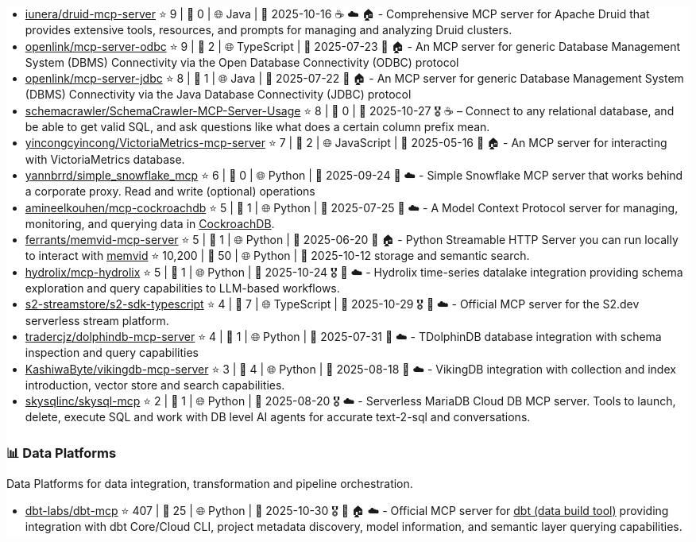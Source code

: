 * [iunera/druid-mcp-server](https://github.com/iunera/druid-mcp-server) ⭐ 9 | 🐛 0 | 🌐 Java | 📅 2025-10-16 ☕ ☁️ 🏠 - Comprehensive MCP server for Apache Druid that provides extensive tools, resources, and prompts for managing and analyzing Druid clusters.
* [openlink/mcp-server-odbc](https://github.com/OpenLinkSoftware/mcp-odbc-server) ⭐ 9 | 🐛 2 | 🌐 TypeScript | 📅 2025-07-23 🐍 🏠 - An MCP server for generic Database Management System (DBMS) Connectivity via the Open Database Connectivity (ODBC) protocol
* [openlink/mcp-server-jdbc](https://github.com/OpenLinkSoftware/mcp-jdbc-server) ⭐ 8 | 🐛 1 | 🌐 Java | 📅 2025-07-22 🐍 🏠 - An MCP server for generic Database Management System (DBMS) Connectivity via the Java Database Connectivity (JDBC) protocol
* [schemacrawler/SchemaCrawler-MCP-Server-Usage](https://github.com/schemacrawler/SchemaCrawler-MCP-Server-Usage) ⭐ 8 | 🐛 0 | 📅 2025-10-27 🎖️ ☕ – Connect to any relational database, and be able to get valid SQL, and ask questions like what does a certain column prefix mean.
* [yincongcyincong/VictoriaMetrics-mcp-server](https://github.com/yincongcyincong/VictoriaMetrics-mcp-server) ⭐ 7 | 🐛 2 | 🌐 JavaScript | 📅 2025-05-16 🐍 🏠 - An MCP server for interacting with VictoriaMetrics database.
* [yannbrrd/simple\_snowflake\_mcp](https://github.com/YannBrrd/simple_snowflake_mcp) ⭐ 6 | 🐛 0 | 🌐 Python | 📅 2025-09-24 🐍 ☁️ - Simple Snowflake MCP server that works behind a corporate proxy. Read and write (optional) operations
* [amineelkouhen/mcp-cockroachdb](https://github.com/amineelkouhen/mcp-cockroachdb) ⭐ 5 | 🐛 1 | 🌐 Python | 📅 2025-07-25 🐍 ☁️ - A Model Context Protocol server for managing, monitoring, and querying data in [CockroachDB](https://cockroachlabs.com).
* [ferrants/memvid-mcp-server](https://github.com/ferrants/memvid-mcp-server) ⭐ 5 | 🐛 1 | 🌐 Python | 📅 2025-06-20 🐍 🏠 - Python Streamable HTTP Server you can run locally to interact with [memvid](https://github.com/Olow304/memvid) ⭐ 10,200 | 🐛 50 | 🌐 Python | 📅 2025-10-12 storage and semantic search.
* [hydrolix/mcp-hydrolix](https://github.com/hydrolix/mcp-hydrolix) ⭐ 5 | 🐛 1 | 🌐 Python | 📅 2025-10-24 🎖️ 🐍 ☁️ - Hydrolix time-series datalake integration providing schema exploration and query capabilities to LLM-based workflows.
* [s2-streamstore/s2-sdk-typescript](https://github.com/s2-streamstore/s2-sdk-typescript) ⭐ 4 | 🐛 7 | 🌐 TypeScript | 📅 2025-10-29 🎖️ 📇 ☁️ - Official MCP server for the S2.dev serverless stream platform.
* [tradercjz/dolphindb-mcp-server](https://github.com/tradercjz/dolphindb-mcp-server) ⭐ 4 | 🐛 1 | 🌐 Python | 📅 2025-07-31 🐍 ☁️ - TDolphinDB database integration with schema inspection and query capabilities
* [KashiwaByte/vikingdb-mcp-server](https://github.com/KashiwaByte/vikingdb-mcp-server) ⭐ 3 | 🐛 4 | 🌐 Python | 📅 2025-08-18 🐍 ☁️ - VikingDB integration with collection and index introduction, vector store and search capabilities.
* [skysqlinc/skysql-mcp](https://github.com/skysqlinc/skysql-mcp) ⭐ 2 | 🐛 1 | 🌐 Python | 📅 2025-08-20 🎖️ ☁️ - Serverless MariaDB Cloud DB MCP server. Tools to launch, delete, execute SQL and work with DB level AI agents for accurate text-2-sql and conversations.

### 📊 <a name="data-platforms"></a>Data Platforms

Data Platforms for data integration, transformation and pipeline orchestration.

* [dbt-labs/dbt-mcp](https://github.com/dbt-labs/dbt-mcp) ⭐ 407 | 🐛 25 | 🌐 Python | 📅 2025-10-30 🎖️ 🐍 🏠 ☁️ - Official MCP server for [dbt (data build tool)](https://www.getdbt.com/product/what-is-dbt) providing integration with dbt Core/Cloud CLI, project metadata discovery, model information, and semantic layer querying capabilities.
